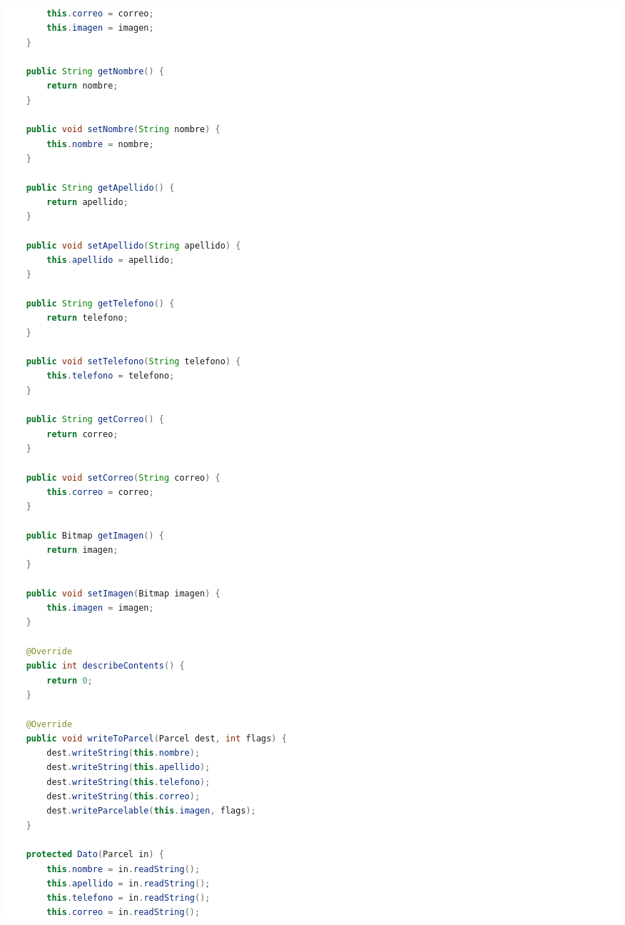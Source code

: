```java
        this.correo = correo;
        this.imagen = imagen;
    }

    public String getNombre() {
        return nombre;
    }

    public void setNombre(String nombre) {
        this.nombre = nombre;
    }

    public String getApellido() {
        return apellido;
    }

    public void setApellido(String apellido) {
        this.apellido = apellido;
    }

    public String getTelefono() {
        return telefono;
    }

    public void setTelefono(String telefono) {
        this.telefono = telefono;
    }

    public String getCorreo() {
        return correo;
    }

    public void setCorreo(String correo) {
        this.correo = correo;
    }

    public Bitmap getImagen() {
        return imagen;
    }

    public void setImagen(Bitmap imagen) {
        this.imagen = imagen;
    }

    @Override
    public int describeContents() {
        return 0;
    }

    @Override
    public void writeToParcel(Parcel dest, int flags) {
        dest.writeString(this.nombre);
        dest.writeString(this.apellido);
        dest.writeString(this.telefono);
        dest.writeString(this.correo);
        dest.writeParcelable(this.imagen, flags);
    }

    protected Dato(Parcel in) {
        this.nombre = in.readString();
        this.apellido = in.readString();
        this.telefono = in.readString();
        this.correo = in.readString();
```